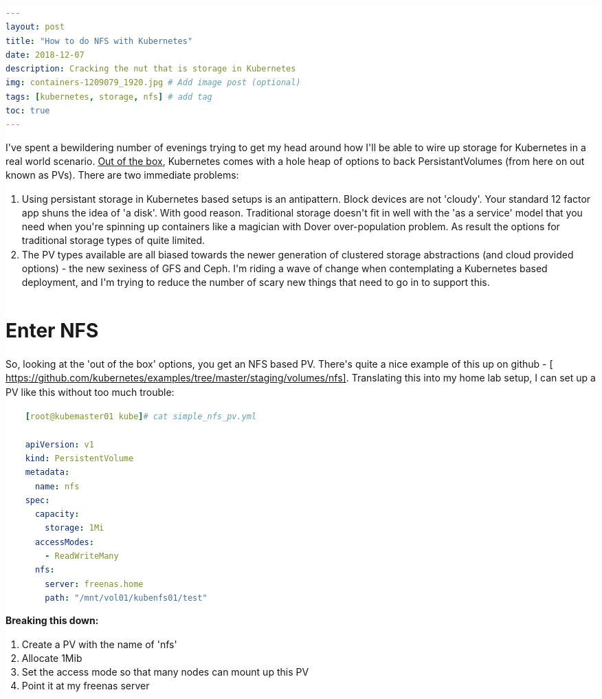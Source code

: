 ```yaml
---
layout: post
title: "How to do NFS with Kubernetes"
date: 2018-12-07
description: Cracking the nut that is storage in Kubernetes
img: containers-1209079_1920.jpg # Add image post (optional)
tags: [kubernetes, storage, nfs] # add tag
toc: true
---
```


I've spent a bewildering number of evenings trying to get my head around how I'll be able to wire up storage for Kubernetes in a real world scenario. [Out of the box](https://kubernetes.io/docs/concepts/storage/persistent-volumes/#types-of-persistent-volumes), Kubernetes comes with a hole heap of options to back PersistantVolumes (from here on out known as PVs). There are two immediate problems:

1. Using persistant storage in Kubernetes based setups is an antipattern. Block devices are not 'cloudy'. Your standard 12 factor app shuns the idea of 'a disk'. With good reason. Traditional storage doesn't fit in well with the 'as a service' model that you need when you're spinning up containers like a magician with Dover over-population problem. As result the options for traditional storage types of quite limited.
2. The PV types available are all biased towards the newer generation of clustered storage abstractions (and cloud provided options) - the new sexiness of GFS and Ceph. I'm riding a wave of change when contemplating a Kubernetes based deployment, and I'm trying to reduce the number of scary new things that need to go in to support this.

# Enter NFS

So, looking at the 'out of the box' options, you get an NFS based PV. There's quite a nice example of this up on github - [    https://github.com/kubernetes/examples/tree/master/staging/volumes/nfs]. Translating this into my home lab setup, I can set up a PV like this without too much trouble:

```yaml
    [root@kubemaster01 kube]# cat simple_nfs_pv.yml 

    apiVersion: v1
    kind: PersistentVolume
    metadata:
      name: nfs
    spec:
      capacity:
        storage: 1Mi
      accessModes:
        - ReadWriteMany
      nfs:
        server: freenas.home
        path: "/mnt/vol01/kubenfs01/test"


```
__Breaking this down:__ 
1. Create a PV with the name of 'nfs'
2. Allocate 1Mib
3. Set the access mode so that many nodes can mount up this PV
4. Point it at my freenas server

